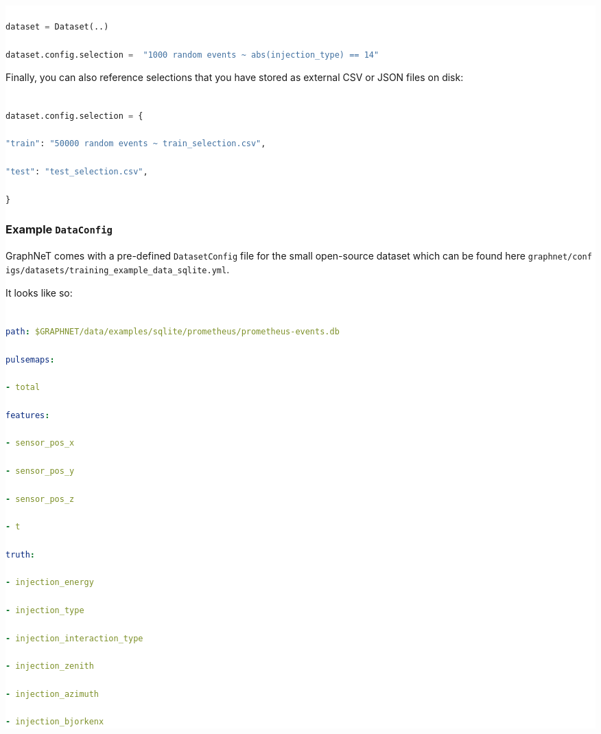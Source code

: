   

```python

dataset = Dataset(..)

dataset.config.selection =  "1000 random events ~ abs(injection_type) == 14"

```

  

Finally, you can also reference selections that you have stored as external CSV or JSON files on disk:

  

```python

dataset.config.selection = {

"train": "50000 random events ~ train_selection.csv",

"test": "test_selection.csv",

}

```

  

### Example `DataConfig`

  

GraphNeT comes with a pre-defined `DatasetConfig` file for the small open-source dataset which can be found here `graphnet/configs/datasets/training_example_data_sqlite.yml`.

It looks like so:

```yml

path: $GRAPHNET/data/examples/sqlite/prometheus/prometheus-events.db

pulsemaps:

- total

features:

- sensor_pos_x

- sensor_pos_y

- sensor_pos_z

- t

truth:

- injection_energy

- injection_type

- injection_interaction_type

- injection_zenith

- injection_azimuth

- injection_bjorkenx
```